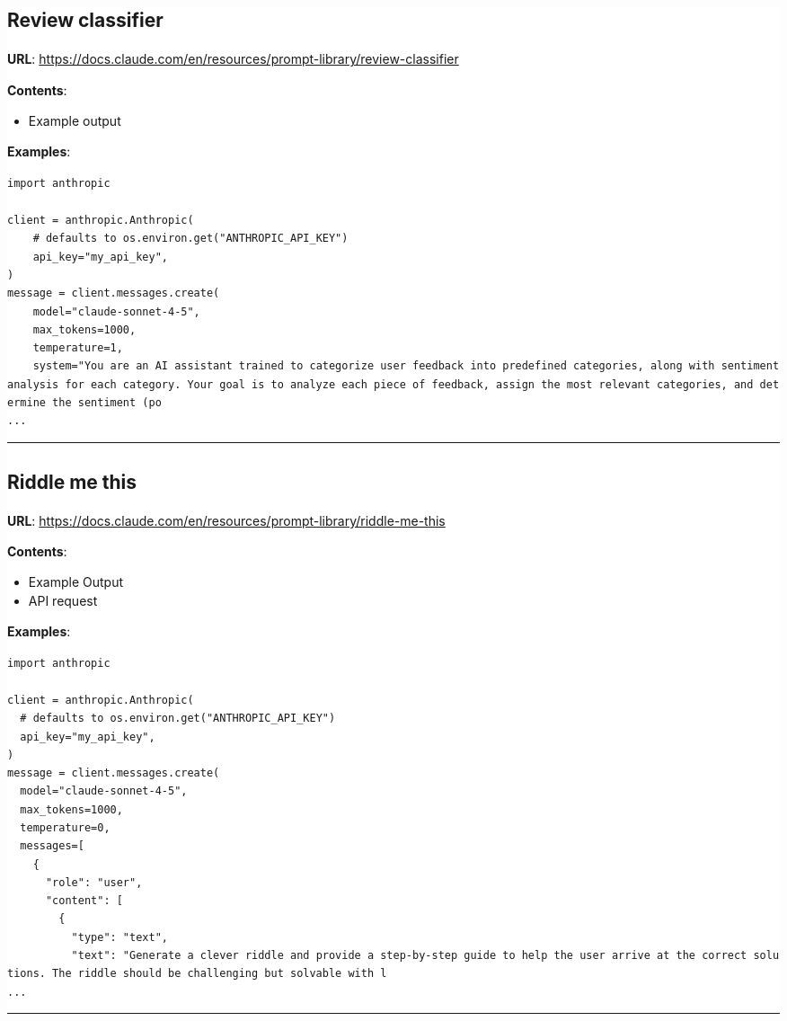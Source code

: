 
## Review classifier

**URL**: https://docs.claude.com/en/resources/prompt-library/review-classifier

**Contents**:
  - ​Example output

**Examples**:

```text
import anthropic

client = anthropic.Anthropic(
    # defaults to os.environ.get("ANTHROPIC_API_KEY")
    api_key="my_api_key",
)
message = client.messages.create(
    model="claude-sonnet-4-5",
    max_tokens=1000,
    temperature=1,
    system="You are an AI assistant trained to categorize user feedback into predefined categories, along with sentiment analysis for each category. Your goal is to analyze each piece of feedback, assign the most relevant categories, and determine the sentiment (po
...
```

---

## Riddle me this

**URL**: https://docs.claude.com/en/resources/prompt-library/riddle-me-this

**Contents**:
- ​Example Output
- ​API request

**Examples**:

```text
import anthropic

client = anthropic.Anthropic(
  # defaults to os.environ.get("ANTHROPIC_API_KEY")
  api_key="my_api_key",
)
message = client.messages.create(
  model="claude-sonnet-4-5",
  max_tokens=1000,
  temperature=0,
  messages=[
    {
      "role": "user",
      "content": [
        {
          "type": "text",
          "text": "Generate a clever riddle and provide a step-by-step guide to help the user arrive at the correct solutions. The riddle should be challenging but solvable with l
...
```

---